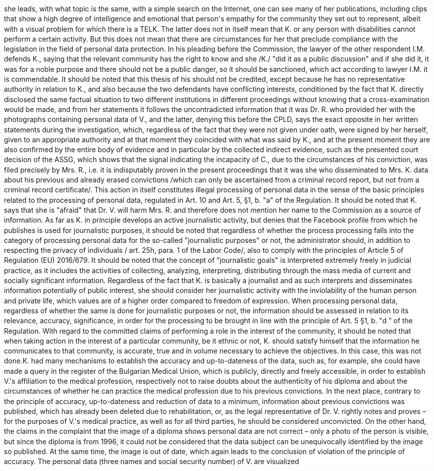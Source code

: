she leads, with what topic is the same, with a simple search on the Internet, one can see many of her publications, including clips that show a high degree of intelligence and emotional that person's empathy for the community they set out to represent, albeit with a visual problem for which there is a TELK. The latter does not in itself mean that K. or any person with disabilities cannot perform a certain activity. But this does not mean that there are circumstances for her that preclude compliance with the legislation in the field of personal data protection. In his pleading before the Commission, the lawyer of the other respondent I.M. defends K., saying that the relevant community has the right to know and she /K./ "did it as a public discussion" and if she did it, it was for a noble purpose and there should not be a public danger, so it should be sanctioned, which act according to lawyer I.M. it is commendable. It should be noted that this thesis of his should not be credited, except because he has no representative authority in relation to K., and also because the two defendants have conflicting interests, conditioned by the fact that K. directly disclosed the same factual situation to two different institutions in different proceedings without knowing that a cross-examination would be made, and from her statements it follows the uncontradicted information that it was Dr. R. who provided her with the photographs containing personal data of V., and the latter, denying this before the CPLD, says the exact opposite in her written statements during the investigation, which, regardless of the fact that they were not given under oath, were signed by her herself, given to an appropriate authority and at that moment they coincided with what was said by K., and at the present moment they are also confirmed by the entire body of evidence and in particular by the collected indirect evidence, such as the presented court decision of the ASSG, which shows that the signal indicating the incapacity of C., due to the circumstances of his conviction, was filed precisely by Mrs. R., i.e. it is indisputably proven in the present proceedings that it was she who disseminated to Mrs. K. data about his previous and already erased convictions /which can only be ascertained from a criminal record report, but not from a criminal record certificate/. This action in itself constitutes illegal processing of personal data in the sense of the basic principles related to the processing of personal data, regulated in Art. 10 and Art. 5, §1, b. "a" of the Regulation. It should be noted that K. says that she is "afraid" that Dr. V. will harm Mrs. R. and therefore does not mention her name to the Commission as a source of information. As far as K. in principle develops an active journalistic activity, but denies that the Facebook profile from which he publishes is used for journalistic purposes, it should be noted that regardless of whether the process processing falls into the category of processing personal data for the so-called "journalistic purposes" or not, the administrator should, in addition to respecting the privacy of individuals / art. 25h, para. 1 of the Labor Code/, also to comply with the principles of Article 5 of Regulation (EU) 2016/679. It should be noted that the concept of "journalistic goals" is interpreted extremely freely in judicial practice, as it includes the activities of collecting, analyzing, interpreting, distributing through the mass media of current and socially significant information. Regardless of the fact that K. is basically a journalist and as such interprets and disseminates information potentially of public interest, she should consider her journalistic activity with the inviolability of the human person and private life, which values are of a higher order compared to freedom of expression. When processing personal data, regardless of whether the same is done for journalistic purposes or not, the information should be assessed in relation to its relevance, accuracy, significance, in order for the processing to be brought in line with the principle of Art. 5 §1, b. "d ” of the Regulation. With regard to the committed claims of performing a role in the interest of the community, it should be noted that when taking action in the interest of a particular community, be it ethnic or not, K. should satisfy himself that the information he communicates to that community, is accurate, true and in volume necessary to achieve the objectives. In this case, this was not done.K. had many mechanisms to establish the accuracy and up-to-dateness of the data, such as, for example, she could have made a query in the register of the Bulgarian Medical Union, which is publicly, directly and freely accessible, in order to establish V.'s affiliation to the medical profession, respectively not to raise doubts about the authenticity of his diploma and about the circumstances of whether he can practice the medical profession due to his previous convictions.  In the next place, contrary to the principle of accuracy, up-to-dateness and reduction of data to a minimum, information about previous convictions was published, which has already been deleted due to rehabilitation, or, as the legal representative of Dr. V. rightly notes and proves – for the purposes of V.'s medical practice, as well as for all third parties, he should be considered unconvicted. On the other hand, the claims in the complaint that the image of a diploma shows personal data are not correct – only a photo of the person is visible, but since the diploma is from 1996, it could not be considered that the data subject can be unequivocally identified by the image so published. At the same time, the image is out of date, which again leads to the conclusion of violation of the principle of accuracy. The personal data (three names and social security number) of V. are visualized